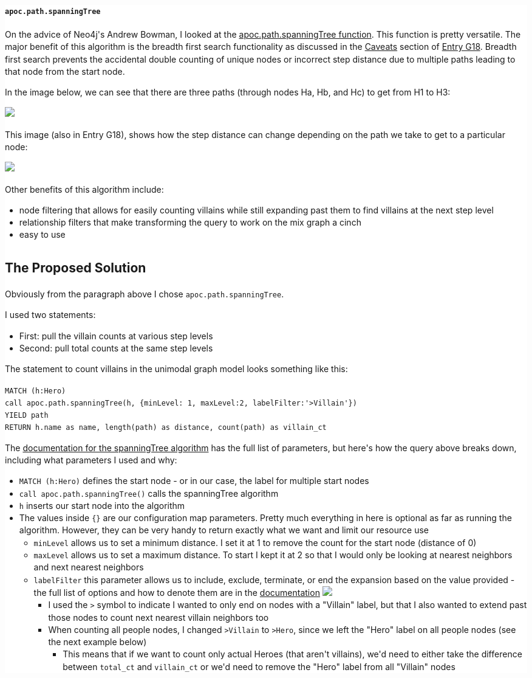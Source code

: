 #### `apoc.path.spanningTree`

On the advice of Neo4j's Andrew Bowman, I looked at the [apoc.path.spanningTree function](https://neo4j.com/labs/apoc/4.1/graph-querying/expand-spanning-tree/). This function is pretty versatile. The major benefit of this algorithm is the breadth first search functionality as discussed in the [Caveats](https://julielinx.github.io/blog/g18_egocentric_networks/#caveats) section of [Entry G18](https://julielinx.github.io/blog/g18_egocentric_networks). Breadth first search prevents the accidental double counting of unique nodes or incorrect step distance due to multiple paths leading to that node from the start node.

In the image below, we can see that there are three paths (through nodes Ha, Hb, and Hc) to get from H1 to H3:

<img src='https://github.com/julielinx/datascience_diaries/blob/master/graph/images/19_mult_paths.png?raw=true'>

This image (also in Entry G18), shows how the step distance can change depending on the path we take to get to a particular node:

<img src='https://github.com/julielinx/datascience_diaries/blob/master/graph/images/egonet_simple_conn_caveat.png?raw=true'>

Other benefits of this algorithm include:

- node filtering that allows for easily counting villains while still expanding past them to find villains at the next step level
- relationship filters that make transforming the query to work on the mix graph a cinch
- easy to use

## The Proposed Solution

Obviously from the paragraph above I chose `apoc.path.spanningTree`.

I used two statements:

- First: pull the villain counts at various step levels
- Second: pull total counts at the same step levels

The statement to count villains in the unimodal graph model looks something like this:

```
MATCH (h:Hero)
call apoc.path.spanningTree(h, {minLevel: 1, maxLevel:2, labelFilter:'>Villain'})
YIELD path
RETURN h.name as name, length(path) as distance, count(path) as villain_ct
```

The [documentation for the spanningTree algorithm](https://neo4j.com/labs/apoc/4.1/graph-querying/expand-spanning-tree/#expand-spanning-tree-config) has the full list of parameters, but here's how the query above breaks down, including what parameters I used and why: 

- `MATCH (h:Hero)` defines the start node - or in our case, the label for multiple start nodes
- `call apoc.path.spanningTree()` calls the spanningTree algorithm
- `h` inserts our start node into the algorithm
- The values inside `{}` are our configuration map parameters. Pretty much everything in here is optional as far as running the algorithm. However, they can be very handy to return exactly what we want and limit our resource use
  - `minLevel` allows us to set a minimum distance. I set it at 1 to remove the count for the start node (distance of 0)
  - `maxLevel` allows us to set a maximum distance. To start I kept it at 2 so that I would only be looking at nearest neighbors and next nearest neighbors
  - `labelFilter` this parameter allows us to include, exclude, terminate, or end the expansion based on the value provided - the full list of options and how to denote them are in the [documentation](https://neo4j.com/labs/apoc/4.1/graph-querying/expand-spanning-tree/#expand-spanning-tree-label-filters) <img src='https://github.com/julielinx/datascience_diaries/blob/master/graph/images/19_end_points.png?raw=true'>
    - I used the `>` symbol to indicate I wanted to only end on nodes with a "Villain" label, but that I also wanted to extend past those nodes to count next nearest villain neighbors too
    - When counting all people nodes, I changed `>Villain` to `>Hero`, since we left the "Hero" label on all people nodes (see the next example below)
      - This means that if we want to count only actual Heroes (that aren't villains), we'd need to either take the difference between `total_ct` and `villain_ct` or we'd need to remove the "Hero" label from all "Villain" nodes